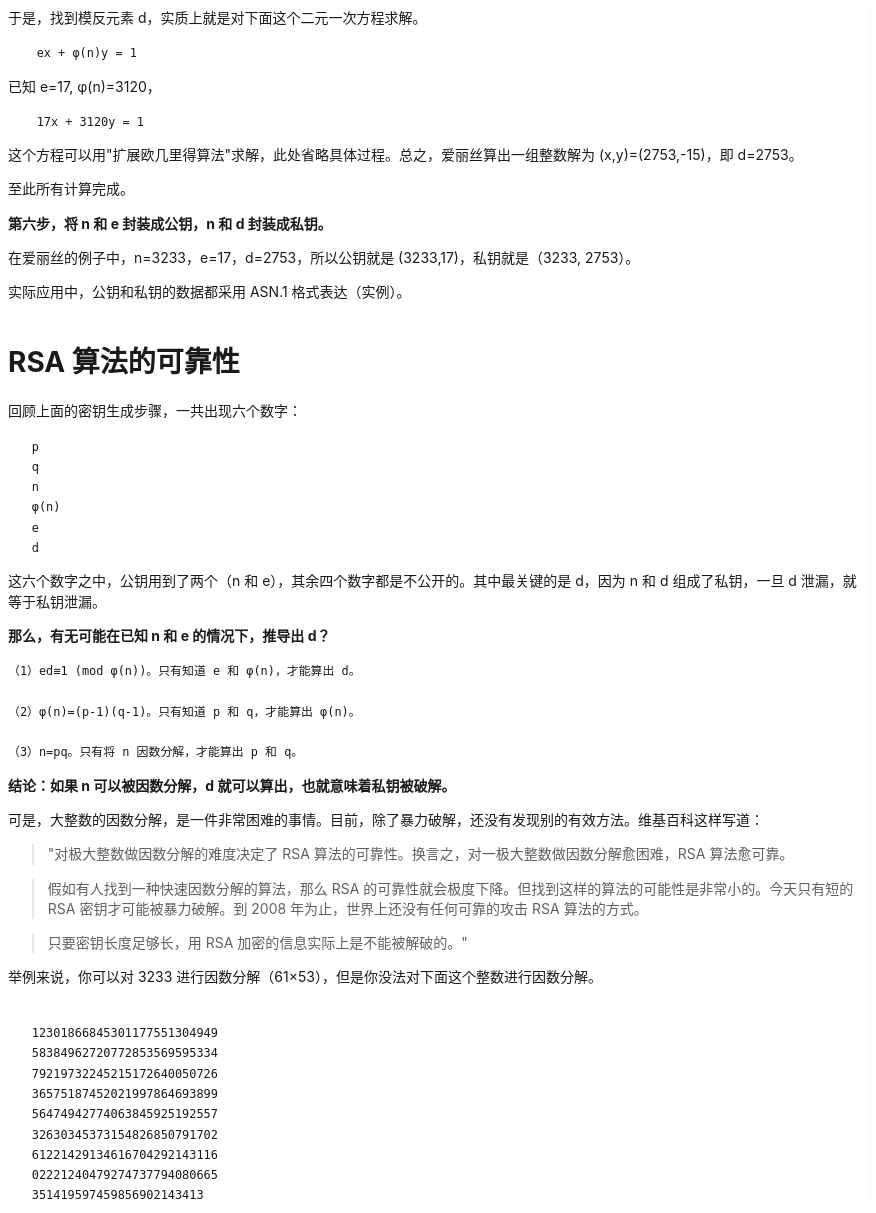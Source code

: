 于是，找到模反元素 d，实质上就是对下面这个二元一次方程求解。

```
    ex + φ(n)y = 1
```

已知 e=17, φ(n)=3120，

```
    17x + 3120y = 1
```

这个方程可以用"扩展欧几里得算法"求解，此处省略具体过程。总之，爱丽丝算出一组整数解为 (x,y)=(2753,-15)，即 d=2753。

至此所有计算完成。

**第六步，将 n 和 e 封装成公钥，n 和 d 封装成私钥。**

在爱丽丝的例子中，n=3233，e=17，d=2753，所以公钥就是 (3233,17)，私钥就是（3233, 2753）。

实际应用中，公钥和私钥的数据都采用 ASN.1 格式表达（实例）。

# RSA 算法的可靠性

回顾上面的密钥生成步骤，一共出现六个数字：

```
　　p
　　q
　　n
　　φ(n)
　　e
　　d
```

这六个数字之中，公钥用到了两个（n 和 e），其余四个数字都是不公开的。其中最关键的是 d，因为 n 和 d 组成了私钥，一旦 d 泄漏，就等于私钥泄漏。

**那么，有无可能在已知 n 和 e 的情况下，推导出 d？**

```
（1）ed≡1 (mod φ(n))。只有知道 e 和 φ(n)，才能算出 d。

（2）φ(n)=(p-1)(q-1)。只有知道 p 和 q，才能算出 φ(n)。

（3）n=pq。只有将 n 因数分解，才能算出 p 和 q。
```

**结论：如果 n 可以被因数分解，d 就可以算出，也就意味着私钥被破解。**

可是，大整数的因数分解，是一件非常困难的事情。目前，除了暴力破解，还没有发现别的有效方法。维基百科这样写道：

> "对极大整数做因数分解的难度决定了 RSA 算法的可靠性。换言之，对一极大整数做因数分解愈困难，RSA 算法愈可靠。

> 假如有人找到一种快速因数分解的算法，那么 RSA 的可靠性就会极度下降。但找到这样的算法的可能性是非常小的。今天只有短的 RSA 密钥才可能被暴力破解。到 2008 年为止，世界上还没有任何可靠的攻击 RSA 算法的方式。

> 只要密钥长度足够长，用 RSA 加密的信息实际上是不能被解破的。"

举例来说，你可以对 3233 进行因数分解（61×53），但是你没法对下面这个整数进行因数分解。

```

　　12301866845301177551304949
　　58384962720772853569595334
　　79219732245215172640050726
　　36575187452021997864693899
　　56474942774063845925192557
　　32630345373154826850791702
　　61221429134616704292143116
　　02221240479274737794080665
　　351419597459856902143413
```
